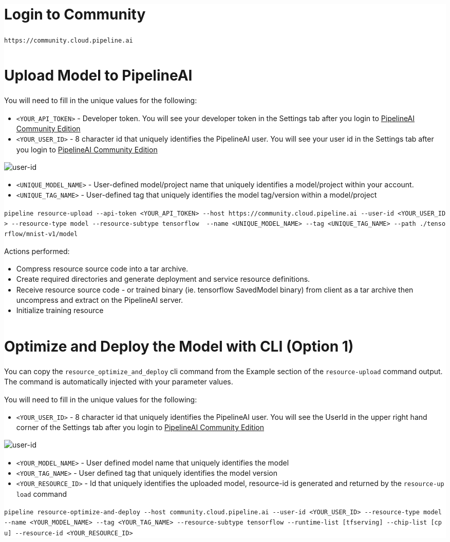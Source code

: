 # Login to Community
```
https://community.cloud.pipeline.ai
```

# Upload Model to PipelineAI

You will need to fill in the unique values for the following:
* `<YOUR_API_TOKEN>` - Developer token.  You will see your developer token in the Settings tab after you login to [PipelineAI Community Edition](https://community.cloud.pipeline.ai)
* `<YOUR_USER_ID>`  - 8 character id that uniquely identifies the PipelineAI user.  You will see your user id in the Settings tab after you login to [PipelineAI Community Edition](https://community.cloud.pipeline.ai)

![user-id](https://pipeline.ai/assets/img/user-id.png)

* `<UNIQUE_MODEL_NAME>` - User-defined model/project name that uniquely identifies a model/project within your account.
* `<UNIQUE_TAG_NAME>` - User-defined tag that uniquely identifies the model tag/version within a model/project
```
pipeline resource-upload --api-token <YOUR_API_TOKEN> --host https://community.cloud.pipeline.ai --user-id <YOUR_USER_ID> --resource-type model --resource-subtype tensorflow  --name <UNIQUE_MODEL_NAME> --tag <UNIQUE_TAG_NAME> --path ./tensorflow/mnist-v1/model
```

Actions performed:
* Compress resource source code into a tar archive.
* Create required directories and generate deployment and service resource definitions.
* Receive resource source code - or trained binary (ie. tensorflow SavedModel binary)
  from client as a tar archive then uncompress and extract on the PipelineAI server.
* Initialize training resource

# Optimize and Deploy the Model with CLI (Option 1)
You can copy the `resource_optimize_and_deploy` cli command from the Example section of the `resource-upload` command output.  The command is automatically injected with your parameter values.
 
You will need to fill in the unique values for the following:
* `<YOUR_USER_ID>`  - 8 character id that uniquely identifies the PipelineAI user.  You will see the UserId in the upper right hand corner of the Settings tab after you login to [PipelineAI Community Edition](https://community.cloud.pipeline.ai)

![user-id](https://pipeline.ai/assets/img/user-id-2.png)

* `<YOUR_MODEL_NAME>` - User defined model name that uniquely identifies the model
* `<YOUR_TAG_NAME>` - User defined tag that uniquely identifies the model version
* `<YOUR_RESOURCE_ID>` - Id that uniquely identifies the uploaded model, resource-id is generated and returned by the `resource-upload` command
```
pipeline resource-optimize-and-deploy --host community.cloud.pipeline.ai --user-id <YOUR_USER_ID> --resource-type model --name <YOUR_MODEL_NAME> --tag <YOUR_TAG_NAME> --resource-subtype tensorflow --runtime-list [tfserving] --chip-list [cpu] --resource-id <YOUR_RESOURCE_ID>
```
